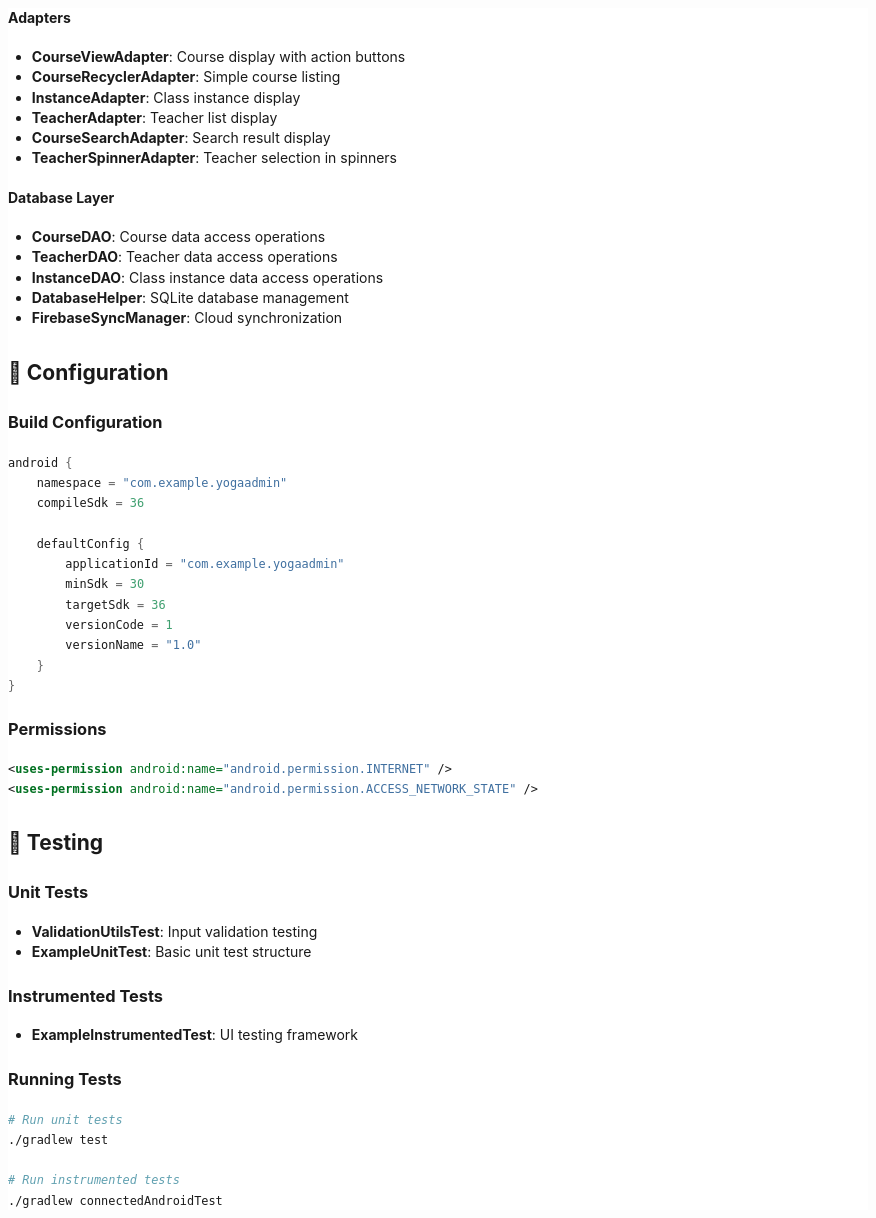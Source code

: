 #### Adapters
- **CourseViewAdapter**: Course display with action buttons
- **CourseRecyclerAdapter**: Simple course listing
- **InstanceAdapter**: Class instance display
- **TeacherAdapter**: Teacher list display
- **CourseSearchAdapter**: Search result display
- **TeacherSpinnerAdapter**: Teacher selection in spinners

#### Database Layer
- **CourseDAO**: Course data access operations
- **TeacherDAO**: Teacher data access operations
- **InstanceDAO**: Class instance data access operations
- **DatabaseHelper**: SQLite database management
- **FirebaseSyncManager**: Cloud synchronization

## 🔧 Configuration

### Build Configuration
```kotlin
android {
    namespace = "com.example.yogaadmin"
    compileSdk = 36
    
    defaultConfig {
        applicationId = "com.example.yogaadmin"
        minSdk = 30
        targetSdk = 36
        versionCode = 1
        versionName = "1.0"
    }
}
```

### Permissions
```xml
<uses-permission android:name="android.permission.INTERNET" />
<uses-permission android:name="android.permission.ACCESS_NETWORK_STATE" />
```

## 🧪 Testing

### Unit Tests
- **ValidationUtilsTest**: Input validation testing
- **ExampleUnitTest**: Basic unit test structure

### Instrumented Tests
- **ExampleInstrumentedTest**: UI testing framework

### Running Tests
```bash
# Run unit tests
./gradlew test

# Run instrumented tests
./gradlew connectedAndroidTest
```
